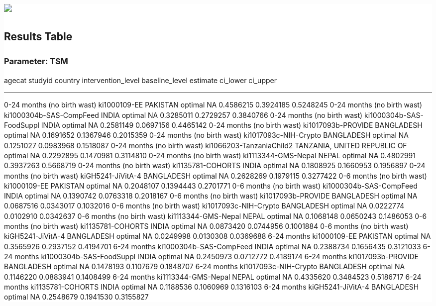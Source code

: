 ![](/tmp/91deff38-9425-4c39-bfc2-1e8a6cf73ee1/783f20ed-20de-48eb-990e-7d41ab7c36c5/REPORT_files/figure-html/plot_rr-1.png)


## Results Table

### Parameter: TSM


agecat                        studyid                    country                        intervention_level   baseline_level     estimate    ci_lower    ci_upper
----------------------------  -------------------------  -----------------------------  -------------------  ---------------  ----------  ----------  ----------
0-24 months (no birth wast)   ki1000109-EE               PAKISTAN                       optimal              NA                0.4586215   0.3924185   0.5248245
0-24 months (no birth wast)   ki1000304b-SAS-CompFeed    INDIA                          optimal              NA                0.3285011   0.2729257   0.3840766
0-24 months (no birth wast)   ki1000304b-SAS-FoodSuppl   INDIA                          optimal              NA                0.2581149   0.0697156   0.4465142
0-24 months (no birth wast)   ki1017093b-PROVIDE         BANGLADESH                     optimal              NA                0.1691652   0.1367946   0.2015359
0-24 months (no birth wast)   ki1017093c-NIH-Crypto      BANGLADESH                     optimal              NA                0.1251027   0.0983968   0.1518087
0-24 months (no birth wast)   ki1066203-TanzaniaChild2   TANZANIA, UNITED REPUBLIC OF   optimal              NA                0.2292895   0.1470981   0.3114810
0-24 months (no birth wast)   ki1113344-GMS-Nepal        NEPAL                          optimal              NA                0.4802991   0.3937263   0.5668719
0-24 months (no birth wast)   ki1135781-COHORTS          INDIA                          optimal              NA                0.1808925   0.1660953   0.1956897
0-24 months (no birth wast)   kiGH5241-JiVitA-4          BANGLADESH                     optimal              NA                0.2628269   0.1979115   0.3277422
0-6 months (no birth wast)    ki1000109-EE               PAKISTAN                       optimal              NA                0.2048107   0.1394443   0.2701771
0-6 months (no birth wast)    ki1000304b-SAS-CompFeed    INDIA                          optimal              NA                0.1390742   0.0763318   0.2018167
0-6 months (no birth wast)    ki1017093b-PROVIDE         BANGLADESH                     optimal              NA                0.0687516   0.0343017   0.1032016
0-6 months (no birth wast)    ki1017093c-NIH-Crypto      BANGLADESH                     optimal              NA                0.0222774   0.0102910   0.0342637
0-6 months (no birth wast)    ki1113344-GMS-Nepal        NEPAL                          optimal              NA                0.1068148   0.0650243   0.1486053
0-6 months (no birth wast)    ki1135781-COHORTS          INDIA                          optimal              NA                0.0873420   0.0744956   0.1001884
0-6 months (no birth wast)    kiGH5241-JiVitA-4          BANGLADESH                     optimal              NA                0.0249998   0.0130308   0.0369688
6-24 months                   ki1000109-EE               PAKISTAN                       optimal              NA                0.3565926   0.2937152   0.4194701
6-24 months                   ki1000304b-SAS-CompFeed    INDIA                          optimal              NA                0.2388734   0.1656435   0.3121033
6-24 months                   ki1000304b-SAS-FoodSuppl   INDIA                          optimal              NA                0.2450973   0.0712772   0.4189174
6-24 months                   ki1017093b-PROVIDE         BANGLADESH                     optimal              NA                0.1478193   0.1107679   0.1848707
6-24 months                   ki1017093c-NIH-Crypto      BANGLADESH                     optimal              NA                0.1146220   0.0883941   0.1408499
6-24 months                   ki1113344-GMS-Nepal        NEPAL                          optimal              NA                0.4335620   0.3484523   0.5186717
6-24 months                   ki1135781-COHORTS          INDIA                          optimal              NA                0.1188536   0.1060969   0.1316103
6-24 months                   kiGH5241-JiVitA-4          BANGLADESH                     optimal              NA                0.2548679   0.1941530   0.3155827
